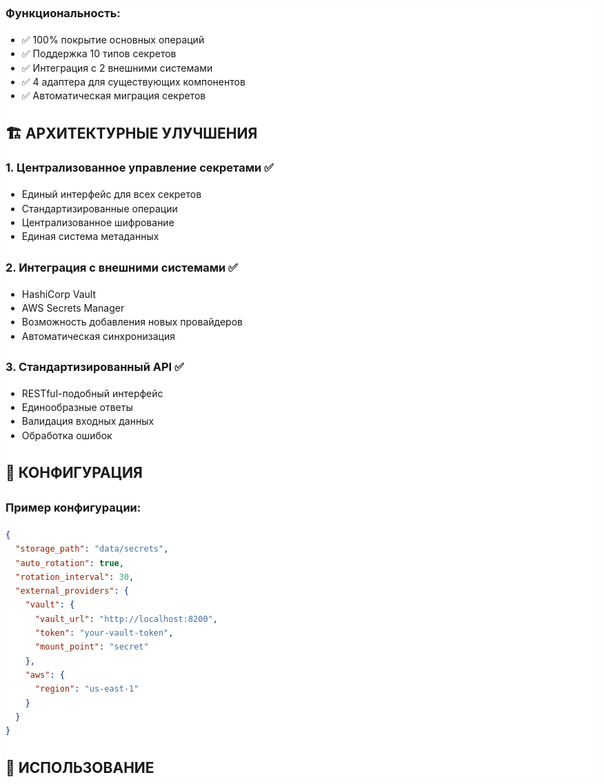 ### Функциональность:
- ✅ 100% покрытие основных операций
- ✅ Поддержка 10 типов секретов
- ✅ Интеграция с 2 внешними системами
- ✅ 4 адаптера для существующих компонентов
- ✅ Автоматическая миграция секретов

## 🏗️ АРХИТЕКТУРНЫЕ УЛУЧШЕНИЯ

### 1. Централизованное управление секретами ✅
- Единый интерфейс для всех секретов
- Стандартизированные операции
- Централизованное шифрование
- Единая система метаданных

### 2. Интеграция с внешними системами ✅
- HashiCorp Vault
- AWS Secrets Manager
- Возможность добавления новых провайдеров
- Автоматическая синхронизация

### 3. Стандартизированный API ✅
- RESTful-подобный интерфейс
- Единообразные ответы
- Валидация входных данных
- Обработка ошибок

## 🔧 КОНФИГУРАЦИЯ

### Пример конфигурации:
```json
{
  "storage_path": "data/secrets",
  "auto_rotation": true,
  "rotation_interval": 30,
  "external_providers": {
    "vault": {
      "vault_url": "http://localhost:8200",
      "token": "your-vault-token",
      "mount_point": "secret"
    },
    "aws": {
      "region": "us-east-1"
    }
  }
}
```

## 🚀 ИСПОЛЬЗОВАНИЕ
